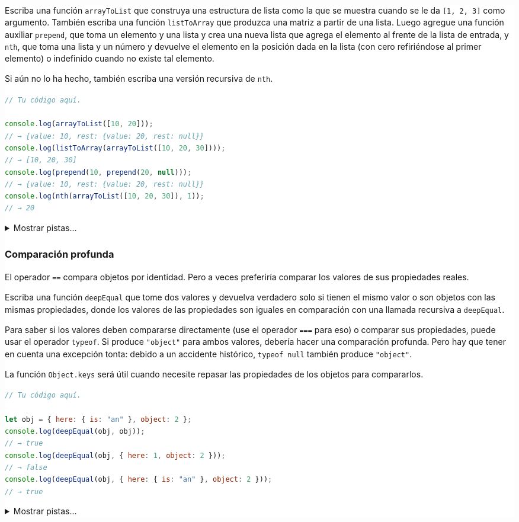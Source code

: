 Escriba una función `arrayToList` que construya una estructura de lista como la que se muestra cuando se le da `[1, 2, 3]` como argumento. También escriba una función `listToArray` que produzca una matriz a partir de una lista. Luego agregue una función auxiliar `prepend`, que toma un elemento y una lista y crea una nueva lista que agrega el elemento al frente de la lista de entrada, y `nth`, que toma una lista y un número y devuelve el elemento en la posición dada en la lista (con cero refiriéndose al primer elemento) o indefinido cuando no existe tal elemento.

Si aún no lo ha hecho, también escriba una versión recursiva de `nth`.

```javascript
// Tu código aquí.

console.log(arrayToList([10, 20]));
// → {value: 10, rest: {value: 20, rest: null}}
console.log(listToArray(arrayToList([10, 20, 30])));
// → [10, 20, 30]
console.log(prepend(10, prepend(20, null)));
// → {value: 10, rest: {value: 20, rest: null}}
console.log(nth(arrayToList([10, 20, 30]), 1));
// → 20
```

<details><summary>Mostrar pistas...</summary></details>

### Comparación profunda

El operador `==` compara objetos por identidad. Pero a veces preferiría comparar los valores de sus propiedades reales.

Escriba una función `deepEqual` que tome dos valores y devuelva verdadero solo si tienen el mismo valor o son objetos con las mismas propiedades, donde los valores de las propiedades son iguales en comparación con una llamada recursiva a `deepEqual`.

Para saber si los valores deben compararse directamente (use el operador `===` para eso) o comparar sus propiedades, puede usar el operador `typeof`. Si produce `"object"` para ambos valores, debería hacer una comparación profunda. Pero hay que tener en cuenta una excepción tonta: debido a un accidente histórico, `typeof null` también produce `"object"`.

La función `Object.keys` será útil cuando necesite repasar las propiedades de los objetos para compararlos.

```javascript
// Tu código aquí.

let obj = { here: { is: "an" }, object: 2 };
console.log(deepEqual(obj, obj));
// → true
console.log(deepEqual(obj, { here: 1, object: 2 }));
// → false
console.log(deepEqual(obj, { here: { is: "an" }, object: 2 }));
// → true
```

<details><summary>Mostrar pistas...</summary></details>
